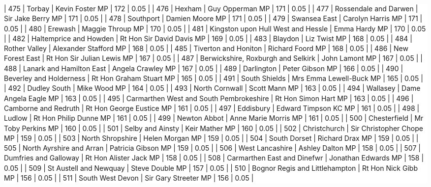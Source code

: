 | 475 | Torbay | Kevin Foster MP | 172 | 0.05 |
| 476 | Hexham | Guy Opperman MP | 171 | 0.05 |
| 477 | Rossendale and Darwen | Sir Jake Berry MP | 171 | 0.05 |
| 478 | Southport | Damien Moore MP | 171 | 0.05 |
| 479 | Swansea East | Carolyn Harris MP | 171 | 0.05 |
| 480 | Erewash | Maggie Throup MP | 170 | 0.05 |
| 481 | Kingston upon Hull West and Hessle | Emma Hardy MP | 170 | 0.05 |
| 482 | Haltemprice and Howden | Rt Hon Sir David Davis MP | 169 | 0.05 |
| 483 | Blaydon | Liz Twist MP | 168 | 0.05 |
| 484 | Rother Valley | Alexander Stafford MP | 168 | 0.05 |
| 485 | Tiverton and Honiton | Richard Foord MP | 168 | 0.05 |
| 486 | New Forest East | Rt Hon Sir Julian Lewis MP | 167 | 0.05 |
| 487 | Berwickshire, Roxburgh and Selkirk | John Lamont MP | 167 | 0.05 |
| 488 | Lanark and Hamilton East | Angela Crawley MP | 167 | 0.05 |
| 489 | Darlington | Peter Gibson MP | 166 | 0.05 |
| 490 | Beverley and Holderness | Rt Hon Graham Stuart MP | 165 | 0.05 |
| 491 | South Shields | Mrs Emma Lewell-Buck MP | 165 | 0.05 |
| 492 | Dudley South | Mike Wood MP | 164 | 0.05 |
| 493 | North Cornwall | Scott Mann MP | 163 | 0.05 |
| 494 | Wallasey | Dame Angela Eagle MP | 163 | 0.05 |
| 495 | Carmarthen West and South Pembrokeshire | Rt Hon Simon Hart MP | 163 | 0.05 |
| 496 | Camborne and Redruth | Rt Hon George Eustice MP | 161 | 0.05 |
| 497 | Eddisbury | Edward Timpson KC MP | 161 | 0.05 |
| 498 | Ludlow | Rt Hon Philip Dunne MP | 161 | 0.05 |
| 499 | Newton Abbot | Anne Marie Morris MP | 161 | 0.05 |
| 500 | Chesterfield | Mr Toby Perkins MP | 160 | 0.05 |
| 501 | Selby and Ainsty | Keir Mather MP | 160 | 0.05 |
| 502 | Christchurch | Sir Christopher Chope MP | 159 | 0.05 |
| 503 | North Shropshire | Helen Morgan MP | 159 | 0.05 |
| 504 | South Dorset | Richard Drax MP | 159 | 0.05 |
| 505 | North Ayrshire and Arran | Patricia Gibson MP | 159 | 0.05 |
| 506 | West Lancashire | Ashley Dalton MP | 158 | 0.05 |
| 507 | Dumfries and Galloway | Rt Hon Alister Jack MP | 158 | 0.05 |
| 508 | Carmarthen East and Dinefwr | Jonathan Edwards MP | 158 | 0.05 |
| 509 | St Austell and Newquay | Steve Double MP | 157 | 0.05 |
| 510 | Bognor Regis and Littlehampton | Rt Hon Nick Gibb MP | 156 | 0.05 |
| 511 | South West Devon | Sir Gary Streeter MP | 156 | 0.05 |